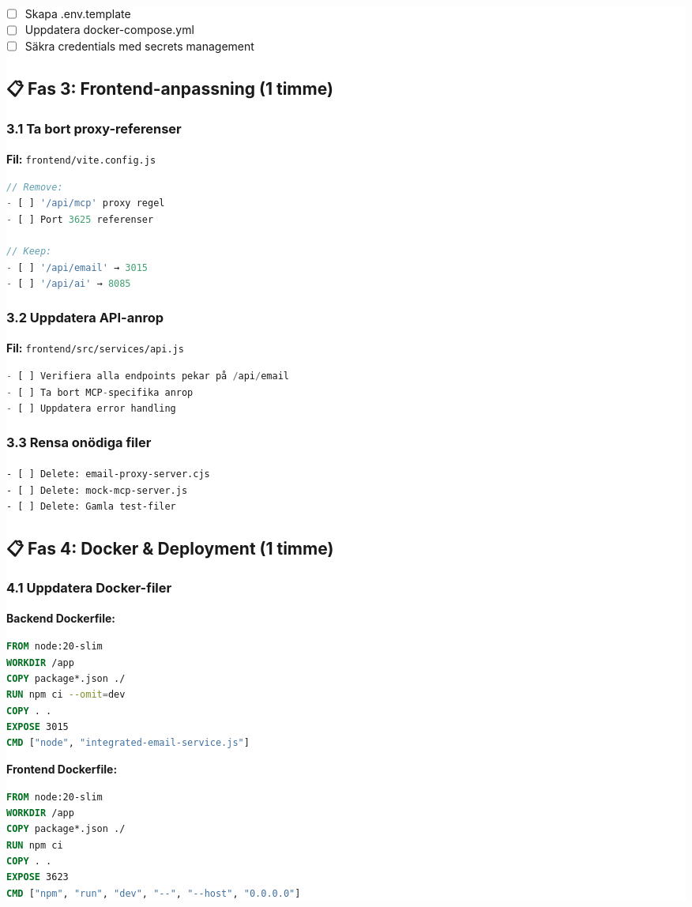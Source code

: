 - [ ] Skapa .env.template
- [ ] Uppdatera docker-compose.yml
- [ ] Säkra credentials med secrets management

## 📋 Fas 3: Frontend-anpassning (1 timme)

### 3.1 Ta bort proxy-referenser
**Fil:** `frontend/vite.config.js`
```javascript
// Remove:
- [ ] '/api/mcp' proxy regel
- [ ] Port 3625 referenser

// Keep:
- [ ] '/api/email' → 3015
- [ ] '/api/ai' → 8085
```

### 3.2 Uppdatera API-anrop
**Fil:** `frontend/src/services/api.js`
```javascript
- [ ] Verifiera alla endpoints pekar på /api/email
- [ ] Ta bort MCP-specifika anrop
- [ ] Uppdatera error handling
```

### 3.3 Rensa onödiga filer
```bash
- [ ] Delete: email-proxy-server.cjs
- [ ] Delete: mock-mcp-server.js
- [ ] Delete: Gamla test-filer
```

## 📋 Fas 4: Docker & Deployment (1 timme)

### 4.1 Uppdatera Docker-filer
**Backend Dockerfile:**
```dockerfile
FROM node:20-slim
WORKDIR /app
COPY package*.json ./
RUN npm ci --omit=dev
COPY . .
EXPOSE 3015
CMD ["node", "integrated-email-service.js"]
```

**Frontend Dockerfile:**
```dockerfile
FROM node:20-slim
WORKDIR /app
COPY package*.json ./
RUN npm ci
COPY . .
EXPOSE 3623
CMD ["npm", "run", "dev", "--", "--host", "0.0.0.0"]
```
